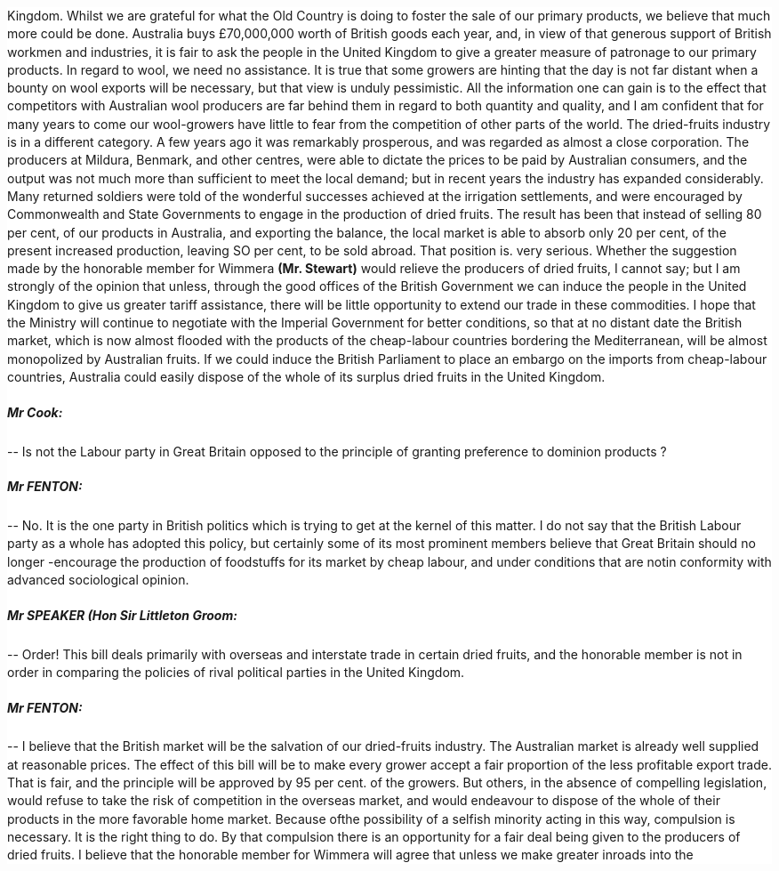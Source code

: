 Kingdom. Whilst we are grateful for what the Old Country is doing to foster the sale of our primary products, we believe that much more could be done. Australia buys £70,000,000 worth of British goods each year, and, in view of that generous support of British workmen and industries, it is fair to ask the people in the United Kingdom to give a greater measure of patronage to our primary products. In regard to wool, we need no assistance. It is true that some growers are hinting that the day is not far distant when a bounty on wool exports will be necessary, but that view is unduly pessimistic. All the information one can gain is to the effect that competitors with Australian wool producers are far behind them in regard to both quantity and quality, and I am confident that for many years to come our wool-growers have little to fear from the competition of other parts of the world. The dried-fruits industry is in a different category. A few years ago it was remarkably prosperous, and was regarded as almost a close corporation. The producers at Mildura, Benmark, and other centres, were able to dictate the prices to be paid by Australian consumers, and the output was not much more than sufficient to meet the local demand; but in recent years the industry has expanded considerably. Many returned soldiers were told of the wonderful successes achieved at the irrigation settlements, and were encouraged by Commonwealth and State Governments to engage in the production of dried fruits. The result has been that instead of selling 80 per cent, of our products in Australia, and exporting the balance, the local market is able to absorb only 20 per cent, of the present increased production, leaving SO per cent, to be sold abroad. That position is. very serious. Whether the suggestion made by the honorable member for Wimmera  **(Mr. Stewart)**  would relieve the producers of dried fruits, I cannot say; but I am strongly of the opinion that unless, through the good offices of the British Government we can induce the people in the United Kingdom to give us greater tariff assistance, there will be little opportunity to extend our trade in these commodities. I hope that the Ministry will continue to negotiate with the Imperial Government for better conditions, so that at no distant date the British market, which is now almost flooded with the products of the cheap-labour countries bordering the Mediterranean, will be almost monopolized by Australian fruits. If we could induce the British Parliament to place an embargo on the imports from cheap-labour countries, Australia could easily dispose of the whole of its surplus dried fruits in the United Kingdom. 

##### Mr Cook:

-- Is not the Labour party in Great Britain opposed to the principle of granting preference to dominion products ? 

##### Mr FENTON:

-- No. It is the one party in British politics which is trying to get at the kernel of this matter. I do not say that the British Labour party as a whole has adopted this policy, but certainly some of its most prominent members believe that Great Britain should no longer -encourage the production of foodstuffs for its market by cheap labour, and under conditions that are notin conformity with advanced sociological opinion. 

##### Mr SPEAKER (Hon Sir Littleton Groom:

-- Order! This bill deals primarily with overseas and interstate trade in certain dried fruits, and the honorable member is not in order in comparing the policies of rival political parties in the United Kingdom. 

##### Mr FENTON:

-- I believe that the British market will be the salvation of our dried-fruits industry. The Australian market is already well supplied at reasonable prices. The effect of this bill will be to make every grower accept a fair proportion of the less profitable export trade. That is fair, and the principle will be approved by 95 per cent. of the growers. But others, in the absence of compelling legislation, would refuse to take the risk of competition in the overseas market, and would endeavour to dispose of the whole of their products in the more favorable home market. Because ofthe possibility of a selfish minority acting in this way, compulsion is necessary. It is the right thing to do. By that compulsion there is an opportunity for a fair deal being given to the producers of dried fruits. I believe that the honorable member for Wimmera will agree that unless we make greater inroads into the 
